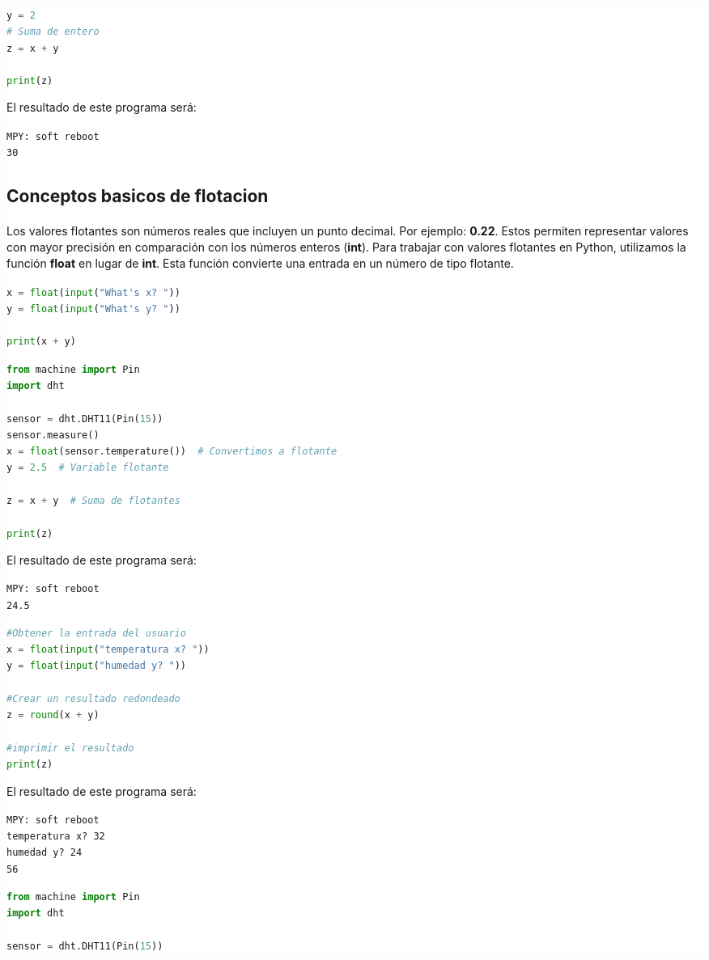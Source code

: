 ```python 
y = 2  
# Suma de entero
z = x + y  

print(z)
```
El resultado de este programa será:
```console
MPY: soft reboot
30
```

## Conceptos basicos de flotacion
Los valores flotantes son números reales que incluyen un punto decimal. Por ejemplo: **0.22**. Estos permiten representar valores con mayor precisión en comparación con los números enteros (**int**).
Para trabajar con valores flotantes en Python, utilizamos la función **float** en lugar de **int**. Esta función convierte una entrada en un número de tipo flotante.

```python 
x = float(input("What's x? "))
y = float(input("What's y? "))

print(x + y)
```
```python
from machine import Pin
import dht

sensor = dht.DHT11(Pin(15))
sensor.measure()
x = float(sensor.temperature())  # Convertimos a flotante
y = 2.5  # Variable flotante

z = x + y  # Suma de flotantes

print(z)
```
El resultado de este programa será: 
```console
MPY: soft reboot
24.5
```

```python 
#Obtener la entrada del usuario
x = float(input("temperatura x? "))
y = float(input("humedad y? "))

#Crear un resultado redondeado
z = round(x + y)

#imprimir el resultado
print(z)
```
El resultado de este programa será:
```console
MPY: soft reboot
temperatura x? 32
humedad y? 24
56
```
```python
from machine import Pin
import dht

sensor = dht.DHT11(Pin(15))
```